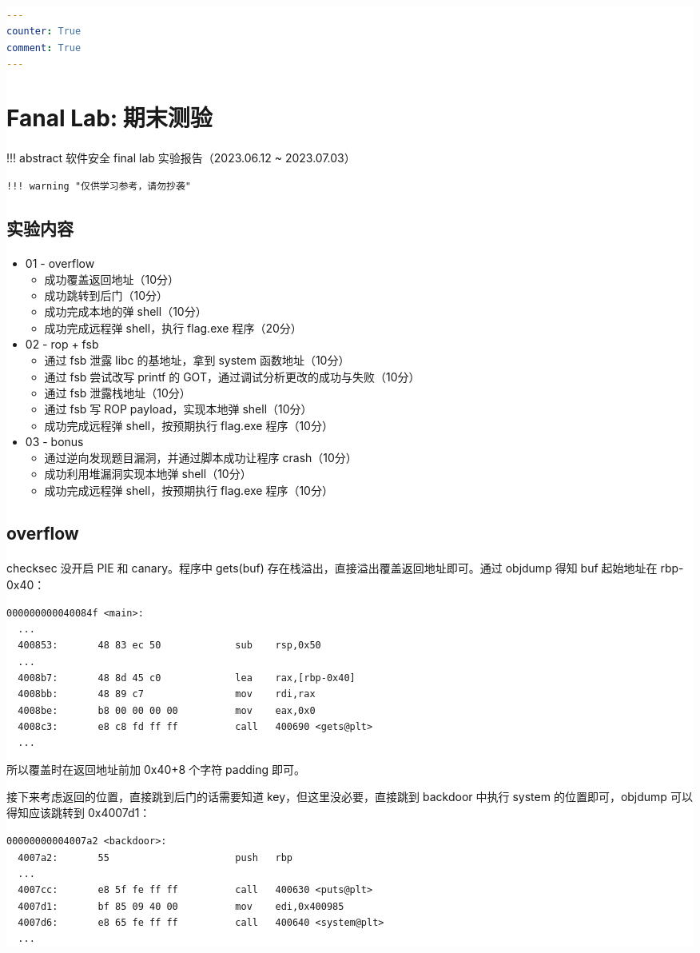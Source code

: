 ```yaml
---
counter: True
comment: True
---
```


# Fanal Lab: 期末测验

!!! abstract
    软件安全 final lab 实验报告（2023.06.12 ~ 2023.07.03）

    !!! warning "仅供学习参考，请勿抄袭"

## 实验内容
- 01 - overflow
    - 成功覆盖返回地址（10分）
    - 成功跳转到后门（10分）
    - 成功完成本地的弹 shell（10分）
    - 成功完成远程弹 shell，执行 flag.exe 程序（20分）
- 02 - rop + fsb
    - 通过 fsb 泄露 libc 的基地址，拿到 system 函数地址（10分）
    - 通过 fsb 尝试改写 printf 的 GOT，通过调试分析更改的成功与失败（10分）
    - 通过 fsb 泄露栈地址（10分）
    - 通过 fsb 写 ROP payload，实现本地弹 shell（10分）
    - 成功完成远程弹 shell，按预期执行 flag.exe 程序（10分）
- 03 - bonus
    - 通过逆向发现题目漏洞，并通过脚本成功让程序 crash（10分）
    - 成功利用堆漏洞实现本地弹 shell（10分）
    - 成功完成远程弹 shell，按预期执行 flag.exe 程序（10分）

## overflow

checksec 没开启 PIE 和 canary。程序中 gets(buf) 存在栈溢出，直接溢出覆盖返回地址即可。通过 objdump 得知 buf 起始地址在 rbp-0x40：

```text
000000000040084f <main>:
  ...
  400853:       48 83 ec 50             sub    rsp,0x50
  ...
  4008b7:       48 8d 45 c0             lea    rax,[rbp-0x40]
  4008bb:       48 89 c7                mov    rdi,rax
  4008be:       b8 00 00 00 00          mov    eax,0x0
  4008c3:       e8 c8 fd ff ff          call   400690 <gets@plt>
  ...
```

所以覆盖时在返回地址前加 0x40+8 个字符 padding 即可。

接下来考虑返回的位置，直接跳到后门的话需要知道 key，但这里没必要，直接跳到 backdoor 中执行 system 的位置即可，objdump 可以得知应该跳转到 0x4007d1：

```text
00000000004007a2 <backdoor>:
  4007a2:       55                      push   rbp
  ...
  4007cc:       e8 5f fe ff ff          call   400630 <puts@plt>
  4007d1:       bf 85 09 40 00          mov    edi,0x400985
  4007d6:       e8 65 fe ff ff          call   400640 <system@plt>
  ...
```
